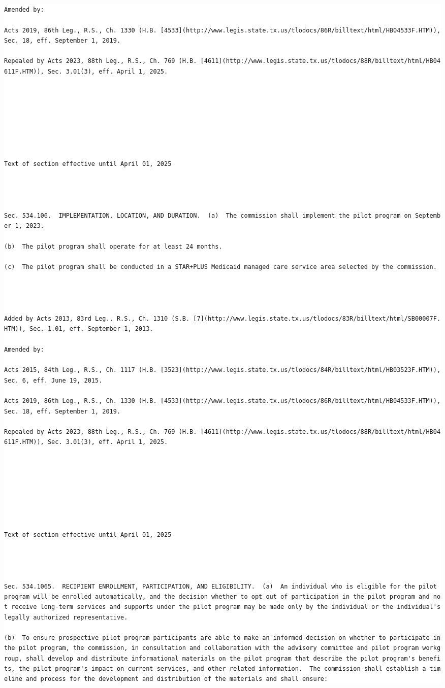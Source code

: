     Amended by: 
    
    Acts 2019, 86th Leg., R.S., Ch. 1330 (H.B. [4533](http://www.legis.state.tx.us/tlodocs/86R/billtext/html/HB04533F.HTM)), Sec. 18, eff. September 1, 2019.
    
    Repealed by Acts 2023, 88th Leg., R.S., Ch. 769 (H.B. [4611](http://www.legis.state.tx.us/tlodocs/88R/billtext/html/HB04611F.HTM)), Sec. 3.01(3), eff. April 1, 2025.
    
    
    
    
    
      
    
    
    Text of section effective until April 01, 2025
    
      
    
    
    Sec. 534.106.  IMPLEMENTATION, LOCATION, AND DURATION.  (a)  The commission shall implement the pilot program on September 1, 2023.
    
    (b)  The pilot program shall operate for at least 24 months.
    
    (c)  The pilot program shall be conducted in a STAR+PLUS Medicaid managed care service area selected by the commission.
    
    
    
    
    Added by Acts 2013, 83rd Leg., R.S., Ch. 1310 (S.B. [7](http://www.legis.state.tx.us/tlodocs/83R/billtext/html/SB00007F.HTM)), Sec. 1.01, eff. September 1, 2013.
    
    Amended by: 
    
    Acts 2015, 84th Leg., R.S., Ch. 1117 (H.B. [3523](http://www.legis.state.tx.us/tlodocs/84R/billtext/html/HB03523F.HTM)), Sec. 6, eff. June 19, 2015.
    
    Acts 2019, 86th Leg., R.S., Ch. 1330 (H.B. [4533](http://www.legis.state.tx.us/tlodocs/86R/billtext/html/HB04533F.HTM)), Sec. 18, eff. September 1, 2019.
    
    Repealed by Acts 2023, 88th Leg., R.S., Ch. 769 (H.B. [4611](http://www.legis.state.tx.us/tlodocs/88R/billtext/html/HB04611F.HTM)), Sec. 3.01(3), eff. April 1, 2025.
    
    
    
    
    
      
    
    
    Text of section effective until April 01, 2025
    
      
    
    
    Sec. 534.1065.  RECIPIENT ENROLLMENT, PARTICIPATION, AND ELIGIBILITY.  (a)  An individual who is eligible for the pilot program will be enrolled automatically, and the decision whether to opt out of participation in the pilot program and not receive long-term services and supports under the pilot program may be made only by the individual or the individual's legally authorized representative.
    
    (b)  To ensure prospective pilot program participants are able to make an informed decision on whether to participate in the pilot program, the commission, in consultation and collaboration with the advisory committee and pilot program workgroup, shall develop and distribute informational materials on the pilot program that describe the pilot program's benefits, the pilot program's impact on current services, and other related information.  The commission shall establish a timeline and process for the development and distribution of the materials and shall ensure:
    